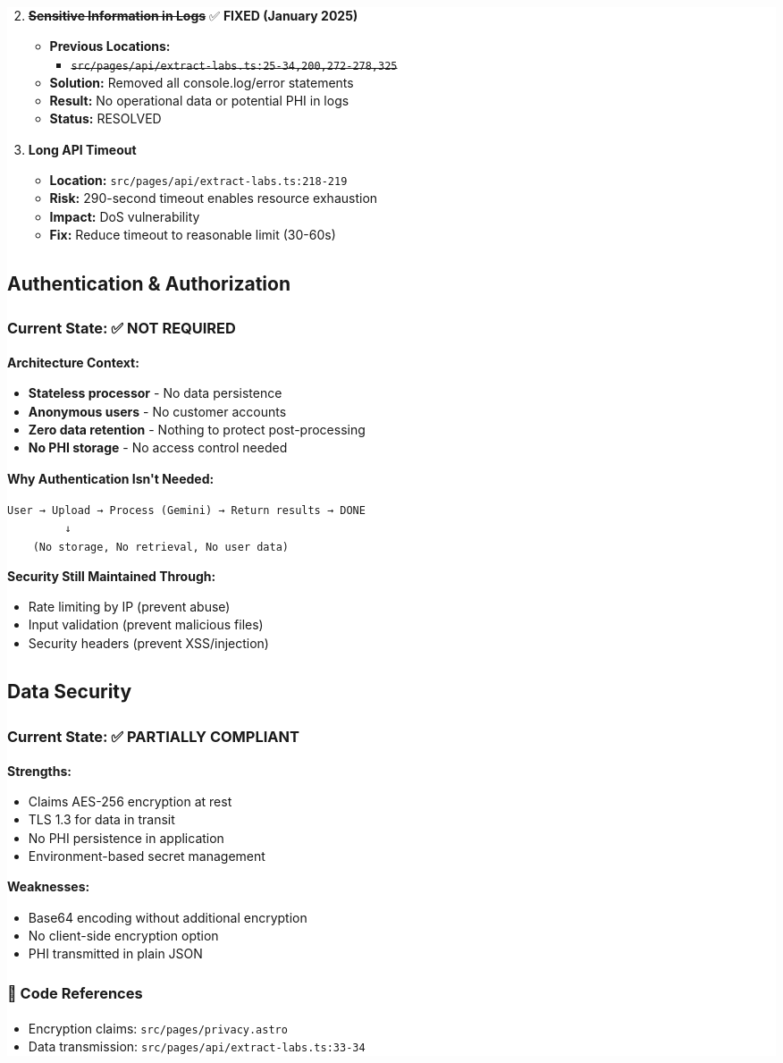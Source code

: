2. **~~Sensitive Information in Logs~~** ✅ **FIXED (January 2025)**
   - **Previous Locations:** 
     - ~~`src/pages/api/extract-labs.ts:25-34,200,272-278,325`~~
   - **Solution:** Removed all console.log/error statements
   - **Result:** No operational data or potential PHI in logs
   - **Status:** RESOLVED

3. **Long API Timeout**
   - **Location:** `src/pages/api/extract-labs.ts:218-219`
   - **Risk:** 290-second timeout enables resource exhaustion
   - **Impact:** DoS vulnerability
   - **Fix:** Reduce timeout to reasonable limit (30-60s)

## Authentication & Authorization

### Current State: **✅ NOT REQUIRED**

**Architecture Context:**
- **Stateless processor** - No data persistence
- **Anonymous users** - No customer accounts
- **Zero data retention** - Nothing to protect post-processing
- **No PHI storage** - No access control needed

**Why Authentication Isn't Needed:**
```
User → Upload → Process (Gemini) → Return results → DONE
         ↓
    (No storage, No retrieval, No user data)
```

**Security Still Maintained Through:**
- Rate limiting by IP (prevent abuse)
- Input validation (prevent malicious files)
- Security headers (prevent XSS/injection)

## Data Security

### Current State: **✅ PARTIALLY COMPLIANT**

**Strengths:**
- Claims AES-256 encryption at rest
- TLS 1.3 for data in transit
- No PHI persistence in application
- Environment-based secret management

**Weaknesses:**
- Base64 encoding without additional encryption
- No client-side encryption option
- PHI transmitted in plain JSON

### 📍 Code References
- Encryption claims: `src/pages/privacy.astro`
- Data transmission: `src/pages/api/extract-labs.ts:33-34`
